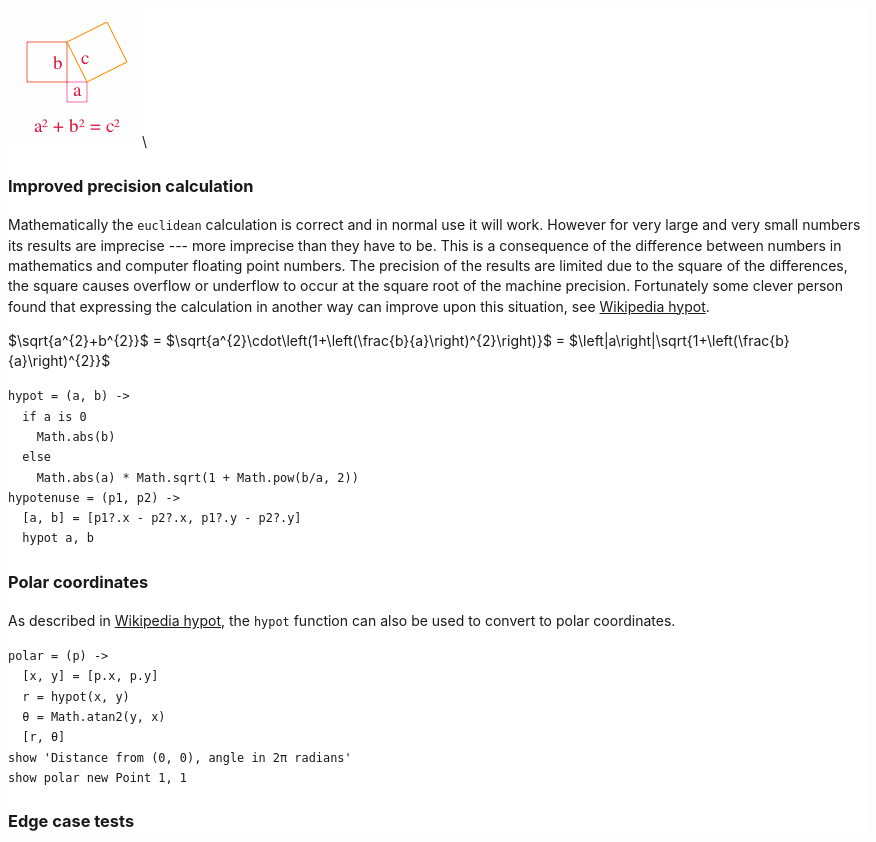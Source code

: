 
![Pythagorean equation](../img/pythagorean.png)\ 


### Improved precision calculation

Mathematically the `euclidean` calculation is correct and in normal use it will work. However for very large and very small numbers its results are imprecise --- more imprecise than they have to be. This is a consequence of the difference between numbers in mathematics and computer floating point numbers. The precision of the results are limited due to the square of the differences, the square causes overflow or underflow to occur at the square root of the machine precision. Fortunately some clever person found that expressing the calculation in another way can improve upon this situation, see [Wikipedia hypot](http://en.wikipedia.org/wiki/Hypot).

$\sqrt{a^{2}+b^{2}}$ =
$\sqrt{a^{2}\cdot\left(1+\left(\frac{b}{a}\right)^{2}\right)}$ =
$\left|a\right|\sqrt{1+\left(\frac{b}{a}\right)^{2}}$ 

~~~~ {.coffeescript}
hypot = (a, b) ->
  if a is 0
    Math.abs(b)
  else
    Math.abs(a) * Math.sqrt(1 + Math.pow(b/a, 2))
hypotenuse = (p1, p2) ->
  [a, b] = [p1?.x - p2?.x, p1?.y - p2?.y]
  hypot a, b
~~~~


### Polar coordinates

As described in [Wikipedia hypot](http://en.wikipedia.org/wiki/Hypot), the `hypot` function can also be used to convert to polar coordinates.

~~~~ {.coffeescript}
polar = (p) ->
  [x, y] = [p.x, p.y]
  r = hypot(x, y)
  θ = Math.atan2(y, x)
  [r, θ]
show 'Distance from (0, 0), angle in 2π radians'
show polar new Point 1, 1
~~~~


### Edge case tests
